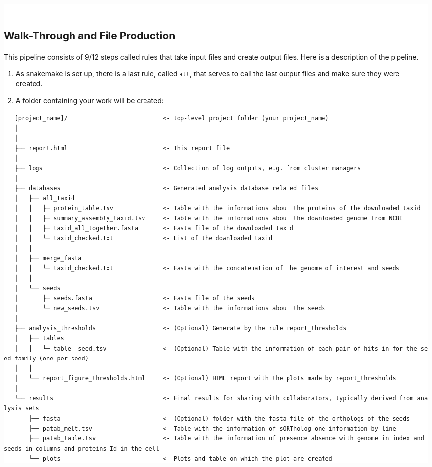 <br />

<a id="walk-through-and-file-production"></a>
## Walk-Through and File Production

This pipeline consists of 9/12 steps called rules that take input files and create output files. Here is a description of the pipeline.

1. As snakemake is set up, there is a last rule, called `all`, that serves to call the last output files and make sure they were created.

2. A folder containing your work will be created:

```
   [project_name]/                           <- top-level project folder (your project_name)
   │
   │
   ├── report.html                           <- This report file      
   │
   ├── logs                                  <- Collection of log outputs, e.g. from cluster managers
   │
   ├── databases                             <- Generated analysis database related files
   │   ├── all_taxid                         
   │   │   ├─ protein_table.tsv              <- Table with the informations about the proteins of the downloaded taxid
   │   │   ├─ summary_assembly_taxid.tsv     <- Table with the informations about the downloaded genome from NCBI
   │   │   ├─ taxid_all_together.fasta       <- Fasta file of the downloaded taxid
   │   │   └─ taxid_checked.txt              <- List of the downloaded taxid
   │   │
   │   ├── merge_fasta                       
   │   │   └─ taxid_checked.txt              <- Fasta with the concatenation of the genome of interest and seeds
   │   │
   │   └── seeds                             
   │       ├─ seeds.fasta                    <- Fasta file of the seeds
   │       └─ new_seeds.tsv                  <- Table with the informations about the seeds
   │
   ├── analysis_thresholds                   <- (Optional) Generate by the rule report_thresholds
   │   ├── tables                         
   │   │   └─ table--seed.tsv                <- (Optional) Table with the information of each pair of hits in for the seed family (one per seed)
   │   │
   │   └── report_figure_thresholds.html     <- (Optional) HTML report with the plots made by report_thresholds                  
   │
   └── results                               <- Final results for sharing with collaborators, typically derived from analysis sets
       ├── fasta                             <- (Optional) folder with the fasta file of the orthologs of the seeds
       ├── patab_melt.tsv                    <- Table with the information of sORTholog one information by line
       ├── patab_table.tsv                   <- Table with the information of presence absence with genome in index and seeds in columns and proteins Id in the cell
       └── plots                             <- Plots and table on which the plot are created

```
